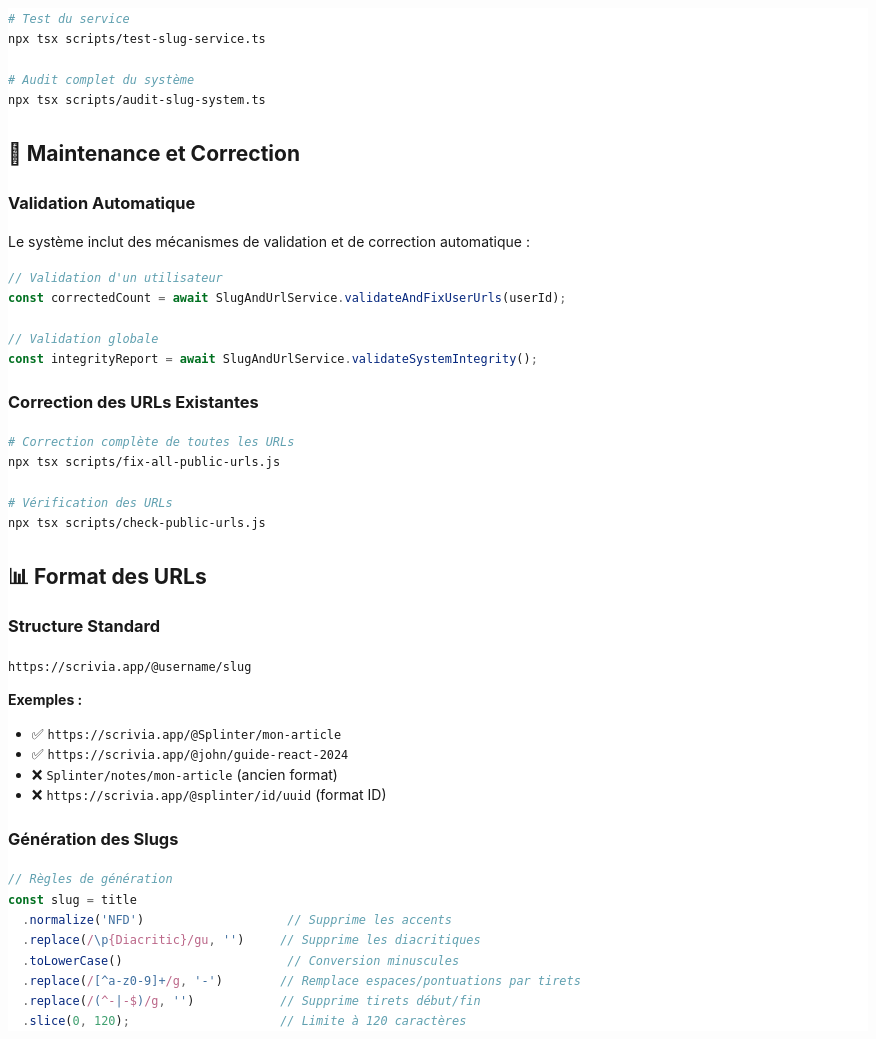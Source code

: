 ```bash
# Test du service
npx tsx scripts/test-slug-service.ts

# Audit complet du système
npx tsx scripts/audit-slug-system.ts
```

## 🔧 Maintenance et Correction

### **Validation Automatique**

Le système inclut des mécanismes de validation et de correction automatique :

```typescript
// Validation d'un utilisateur
const correctedCount = await SlugAndUrlService.validateAndFixUserUrls(userId);

// Validation globale
const integrityReport = await SlugAndUrlService.validateSystemIntegrity();
```

### **Correction des URLs Existantes**

```bash
# Correction complète de toutes les URLs
npx tsx scripts/fix-all-public-urls.js

# Vérification des URLs
npx tsx scripts/check-public-urls.js
```

## 📊 Format des URLs

### **Structure Standard**

```
https://scrivia.app/@username/slug
```

**Exemples :**
- ✅ `https://scrivia.app/@Splinter/mon-article`
- ✅ `https://scrivia.app/@john/guide-react-2024`
- ❌ `Splinter/notes/mon-article` (ancien format)
- ❌ `https://scrivia.app/@splinter/id/uuid` (format ID)

### **Génération des Slugs**

```typescript
// Règles de génération
const slug = title
  .normalize('NFD')                    // Supprime les accents
  .replace(/\p{Diacritic}/gu, '')     // Supprime les diacritiques
  .toLowerCase()                       // Conversion minuscules
  .replace(/[^a-z0-9]+/g, '-')        // Remplace espaces/pontuations par tirets
  .replace(/(^-|-$)/g, '')            // Supprime tirets début/fin
  .slice(0, 120);                     // Limite à 120 caractères
```
